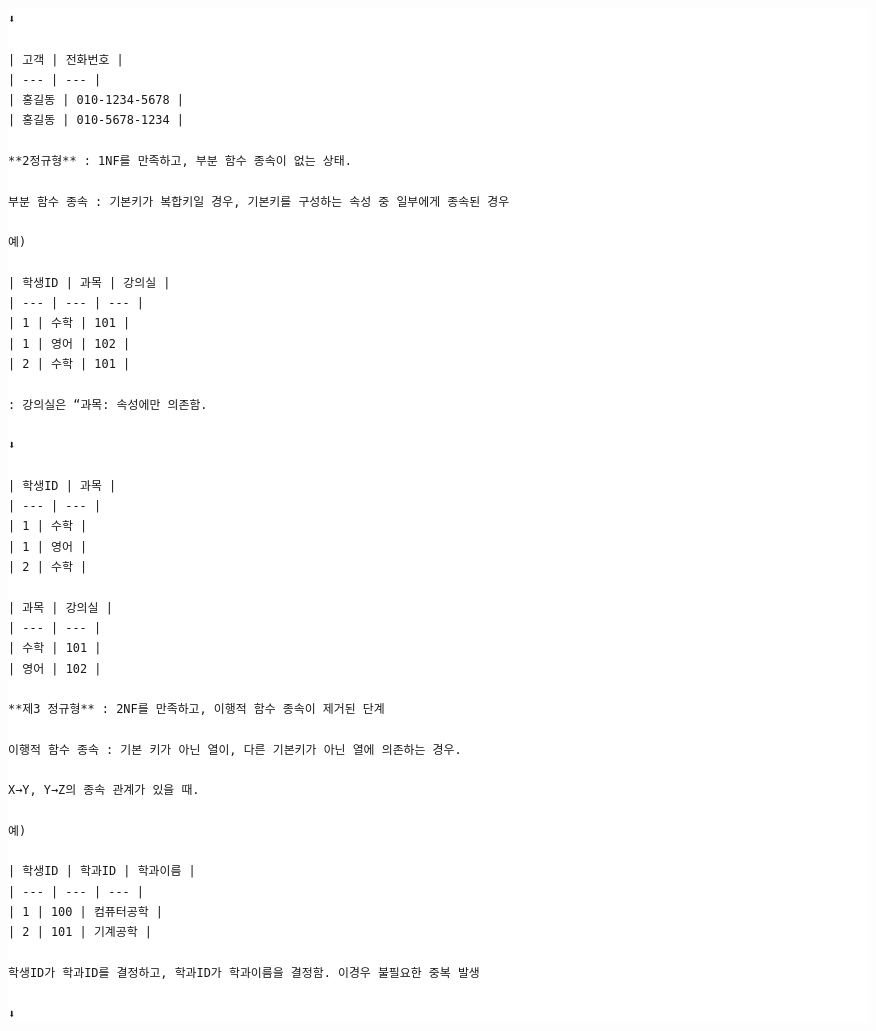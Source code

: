     ⬇️
    
    | 고객 | 전화번호 |
    | --- | --- |
    | 홍길동 | 010-1234-5678 |
    | 홍길동 | 010-5678-1234 |
    
    **2정규형** : 1NF를 만족하고, 부분 함수 종속이 없는 상태.
    
    부분 함수 종속 : 기본키가 복합키일 경우, 기본키를 구성하는 속성 중 일부에게 종속된 경우
    
    예)
    
    | 학생ID | 과목 | 강의실 |
    | --- | --- | --- |
    | 1 | 수학 | 101 |
    | 1 | 영어 | 102 |
    | 2 | 수학 | 101 |
    
    : 강의실은 “과목: 속성에만 의존함.
    
    ⬇️
    
    | 학생ID | 과목 |
    | --- | --- |
    | 1 | 수학 |
    | 1 | 영어 |
    | 2 | 수학 |
    
    | 과목 | 강의실 |
    | --- | --- |
    | 수학 | 101 |
    | 영어 | 102 |
    
    **제3 정규형** : 2NF를 만족하고, 이행적 함수 종속이 제거된 단계
    
    이행적 함수 종속 : 기본 키가 아닌 열이, 다른 기본키가 아닌 열에 의존하는 경우.
    
    X→Y, Y→Z의 종속 관계가 있을 때.
    
    예) 
    
    | 학생ID | 학과ID | 학과이름 |
    | --- | --- | --- |
    | 1 | 100 | 컴퓨터공학 |
    | 2 | 101 | 기계공학 |
    
    학생ID가 학과ID를 결정하고, 학과ID가 학과이름을 결정함. 이경우 불필요한 중복 발생
    
    ⬇️
    